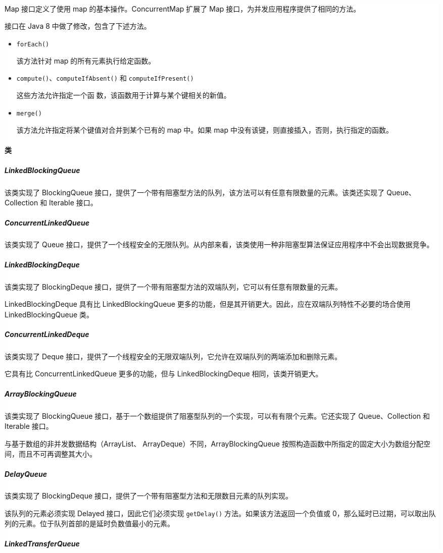Map 接口定义了使用 map 的基本操作。ConcurrentMap 扩展了 Map 接口，为并发应用程序提供了相同的方法。

接口在 Java 8 中做了修改，包含了下述方法。

- `forEach()`

  该方法针对 map 的所有元素执行给定函数。

- `compute()`、`computeIfAbsent()` 和 `computeIfPresent()`

  这些方法允许指定一个函 数，该函数用于计算与某个键相关的新值。

- `merge()`

  该方法允许指定将某个键值对合并到某个已有的 map 中。如果 map 中没有该键，则直接插入，否则，执行指定的函数。



#### 类

##### LinkedBlockingQueue

该类实现了 BlockingQueue 接口，提供了一个带有阻塞型方法的队列，该方法可以有任意有限数量的元素。该类还实现了 Queue、Collection 和 Iterable 接口。



##### ConcurrentLinkedQueue

该类实现了 Queue 接口，提供了一个线程安全的无限队列。从内部来看，该类使用一种非阻塞型算法保证应用程序中不会出现数据竞争。



##### LinkedBlockingDeque

该类实现了 BlockingDeque 接口，提供了一个带有阻塞型方法的双端队列，它可以有任意有限数量的元素。

LinkedBlockingDeque 具有比 LinkedBlockingQueue 更多的功能，但是其开销更大。因此，应在双端队列特性不必要的场合使用 LinkedBlockingQueue 类。



##### ConcurrentLinkedDeque

该类实现了 Deque 接口，提供了一个线程安全的无限双端队列，它允许在双端队列的两端添加和删除元素。

它具有比 ConcurrentLinkedQueue 更多的功能，但与 LinkedBlockingDeque 相同，该类开销更大。



##### ArrayBlockingQueue

该类实现了 BlockingQueue 接口，基于一个数组提供了阻塞型队列的一个实现，可以有有限个元素。它还实现了 Queue、Collection 和 Iterable 接口。

与基于数组的非并发数据结构（ArrayList、 ArrayDeque）不同，ArrayBlockingQueue 按照构造函数中所指定的固定大小为数组分配空间，而且不可再调整其大小。



##### DelayQueue

该类实现了 BlockingDeque 接口，提供了一个带有阻塞型方法和无限数目元素的队列实现。

该队列的元素必须实现 Delayed 接口，因此它们必须实现 `getDelay()` 方法。如果该方法返回一个负值或 0，那么延时已过期，可以取出队列的元素。位于队列首部的是延时负数值最小的元素。



##### LinkedTransferQueue
